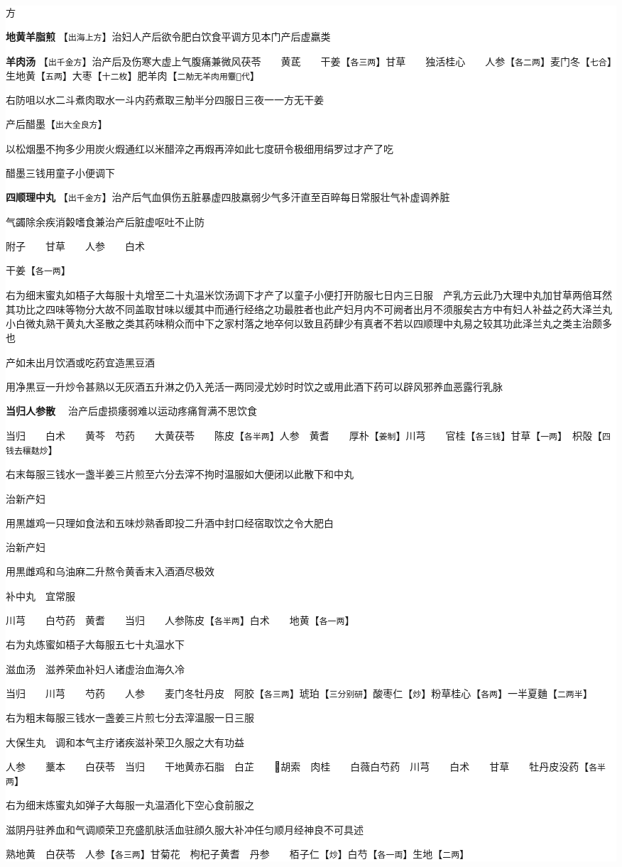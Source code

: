 方  

**地黄羊脂煎** 【`出海上方`】治妇人产后欲令肥白饮食平调方见本门产后虚羸类  

**羊肉汤** 【`出千金方`】治产后及伤寒大虚上气腹痛兼微风茯苓　　黄茋　　干姜【`各三两`】甘草　　独活桂心　　人参【`各二两`】麦门冬【`七合`】生地黄【`五两`】大枣【`十二枚`】肥羊肉【`二觔无羊肉用麞代`】  

右防咀以水二斗煮肉取水一斗内药煮取三觔半分四服日三夜一一方无干姜  

产后醋墨【`出大全良方`】  

以松烟墨不拘多少用炭火煆通红以米醋淬之再煆再淬如此七度研令极细用绢罗过才产了吃  

醋墨三钱用童子小便调下  

**四顺理中丸** 【`出千金方`】治产后气血俱伤五脏暴虚四肢羸弱少气多汗直至百晬每日常服壮气补虚调养脏  

气蠲除余疾消糓嗜食兼治产后脏虚呕吐不止防  

附子　　甘草　　人参　　白术  

干姜【`各一两`】  

右为细末蜜丸如梧子大每服十丸增至二十丸温米饮汤调下才产了以童子小便打开防服七日内三日服　产乳方云此乃大理中丸加甘草两倍耳然其功比之四味等物分大故不同盖取甘味以缓其中而通行经络之功最胜者也此产妇月内不可阙者出月不须服矣古方中有妇人补益之药大泽兰丸小白微丸熟干黄丸大圣散之类其药味稍众而中下之家村落之地卒何以致且药肆少有真者不若以四顺理中丸易之较其功此泽兰丸之类主治颇多也  

产如未出月饮酒或吃药宜造黑豆酒  

用净黒豆一升炒令甚熟以无灰酒五升淋之仍入羌活一两同浸尤妙时时饮之或用此酒下药可以辟风邪养血恶露行乳脉  

**当归人参散** 　治产后虚损痿弱难以运动疼痛胷满不思饮食  

当归　　白术　　黄芩　芍药　　大黄茯苓　　陈皮【`各半两`】人参　黄耆　　厚朴【`姜制`】川芎　　官桂【`各三钱`】甘草【`一两`】　枳殻【`四钱去穰麸炒`】  

右末每服三钱水一盏半姜三片煎至六分去滓不拘时温服如大便闭以此散下和中丸  

治新产妇  

用黒雄鸡一只理如食法和五味炒熟香即投二升酒中封口经宿取饮之令大肥白  

治新产妇  

用黒雌鸡和乌油麻二升熬令黄香末入酒酒尽极效  

补中丸　宜常服  

川芎　　白芍药　黄耆　　当归　　人参陈皮【`各半两`】白术　　地黄【`各一两`】  

右为丸炼蜜如梧子大每服五七十丸温水下  

滋血汤　滋养荣血补妇人诸虚治血海久冷  

当归　　川芎　　芍药　　人参　　麦门冬牡丹皮　阿胶【`各三两`】琥珀【`三分别研`】酸枣仁【`炒`】粉草桂心【`各两`】一半夏麯【`二两半`】  

右为粗末每服三钱水一盏姜三片煎七分去滓温服一日三服  

大保生丸　调和本气主疗诸疾滋补荣卫久服之大有功益  

人参　　藳本　　白茯苓　当归　　干地黄赤石脂　白芷　　胡索　肉桂　　白薇白芍药　川芎　　白术　　甘草　　牡丹皮没药【`各半两`】  

右为细末炼蜜丸如弹子大每服一丸温酒化下空心食前服之  

滋阴丹驻养血和气调顺荣卫充盛肌肤活血驻顔久服大补冲任匀顺月经神良不可具述  

熟地黄　白茯苓　人参【`各三两`】甘菊花　枸杞子黄耆　丹参　　栢子仁【`炒`】白芍【`各一両`】生地【`二两`】  
